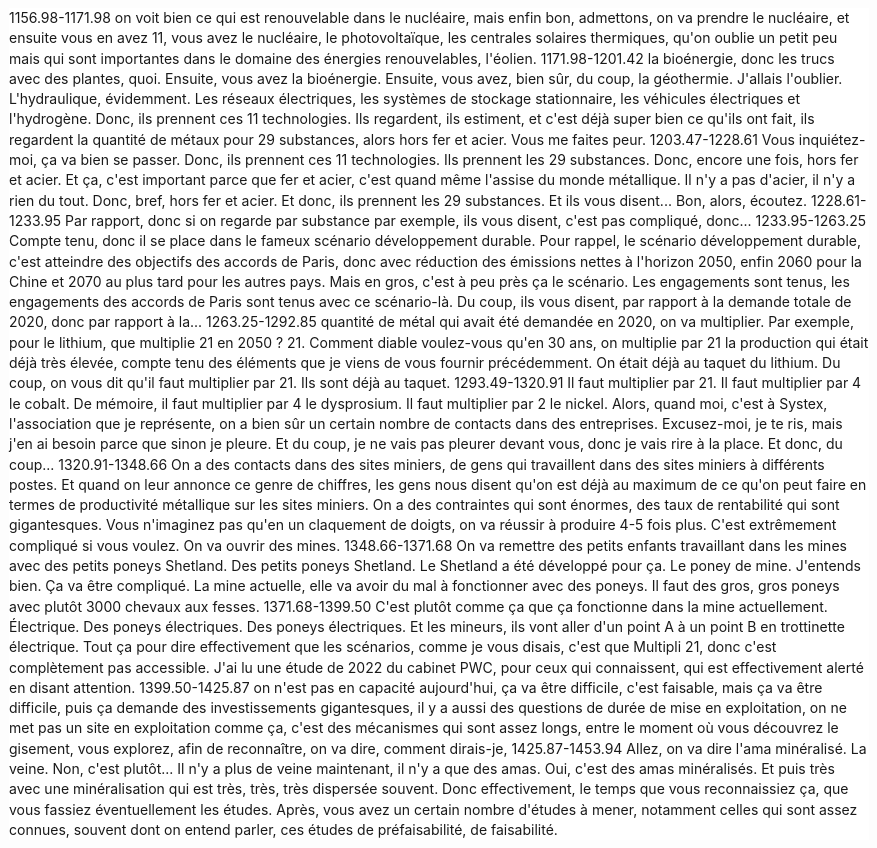1156.98-1171.98   on voit bien ce qui est renouvelable dans le nucléaire, mais enfin bon, admettons, on va prendre le nucléaire, et ensuite vous en avez 11, vous avez le nucléaire, le photovoltaïque, les centrales solaires thermiques, qu'on oublie un petit peu mais qui sont importantes dans le domaine des énergies renouvelables, l'éolien.
1171.98-1201.42   la bioénergie, donc les trucs avec des plantes, quoi. Ensuite, vous avez la bioénergie. Ensuite, vous avez, bien sûr, du coup, la géothermie. J'allais l'oublier. L'hydraulique, évidemment. Les réseaux électriques, les systèmes de stockage stationnaire, les véhicules électriques et l'hydrogène. Donc, ils prennent ces 11 technologies. Ils regardent, ils estiment, et c'est déjà super bien ce qu'ils ont fait, ils regardent la quantité de métaux pour 29 substances, alors hors fer et acier. Vous me faites peur.
1203.47-1228.61   Vous inquiétez-moi, ça va bien se passer. Donc, ils prennent ces 11 technologies. Ils prennent les 29 substances. Donc, encore une fois, hors fer et acier. Et ça, c'est important parce que fer et acier, c'est quand même l'assise du monde métallique. Il n'y a pas d'acier, il n'y a rien du tout. Donc, bref, hors fer et acier. Et donc, ils prennent les 29 substances. Et ils vous disent... Bon, alors, écoutez.
1228.61-1233.95   Par rapport, donc si on regarde par substance par exemple, ils vous disent, c'est pas compliqué, donc...
1233.95-1263.25   Compte tenu, donc il se place dans le fameux scénario développement durable. Pour rappel, le scénario développement durable, c'est atteindre des objectifs des accords de Paris, donc avec réduction des émissions nettes à l'horizon 2050, enfin 2060 pour la Chine et 2070 au plus tard pour les autres pays. Mais en gros, c'est à peu près ça le scénario. Les engagements sont tenus, les engagements des accords de Paris sont tenus avec ce scénario-là. Du coup, ils vous disent, par rapport à la demande totale de 2020, donc par rapport à la...
1263.25-1292.85   quantité de métal qui avait été demandée en 2020, on va multiplier. Par exemple, pour le lithium, que multiplie 21 en 2050 ? 21. Comment diable voulez-vous qu'en 30 ans, on multiplie par 21 la production qui était déjà très élevée, compte tenu des éléments que je viens de vous fournir précédemment. On était déjà au taquet du lithium. Du coup, on vous dit qu'il faut multiplier par 21. Ils sont déjà au taquet.
1293.49-1320.91   Il faut multiplier par 21. Il faut multiplier par 4 le cobalt. De mémoire, il faut multiplier par 4 le dysprosium. Il faut multiplier par 2 le nickel. Alors, quand moi, c'est à Systex, l'association que je représente, on a bien sûr un certain nombre de contacts dans des entreprises. Excusez-moi, je te ris, mais j'en ai besoin parce que sinon je pleure. Et du coup, je ne vais pas pleurer devant vous, donc je vais rire à la place. Et donc, du coup...
1320.91-1348.66   On a des contacts dans des sites miniers, de gens qui travaillent dans des sites miniers à différents postes. Et quand on leur annonce ce genre de chiffres, les gens nous disent qu'on est déjà au maximum de ce qu'on peut faire en termes de productivité métallique sur les sites miniers. On a des contraintes qui sont énormes, des taux de rentabilité qui sont gigantesques. Vous n'imaginez pas qu'en un claquement de doigts, on va réussir à produire 4-5 fois plus. C'est extrêmement compliqué si vous voulez. On va ouvrir des mines.
1348.66-1371.68   On va remettre des petits enfants travaillant dans les mines avec des petits poneys Shetland. Des petits poneys Shetland. Le Shetland a été développé pour ça. Le poney de mine. J'entends bien. Ça va être compliqué. La mine actuelle, elle va avoir du mal à fonctionner avec des poneys. Il faut des gros, gros poneys avec plutôt 3000 chevaux aux fesses.
1371.68-1399.50   C'est plutôt comme ça que ça fonctionne dans la mine actuellement. Électrique. Des poneys électriques. Des poneys électriques. Et les mineurs, ils vont aller d'un point A à un point B en trottinette électrique. Tout ça pour dire effectivement que les scénarios, comme je vous disais, c'est que Multipli 21, donc c'est complètement pas accessible. J'ai lu une étude de 2022 du cabinet PWC, pour ceux qui connaissent, qui est effectivement alerté en disant attention.
1399.50-1425.87   on n'est pas en capacité aujourd'hui, ça va être difficile, c'est faisable, mais ça va être difficile, puis ça demande des investissements gigantesques, il y a aussi des questions de durée de mise en exploitation, on ne met pas un site en exploitation comme ça, c'est des mécanismes qui sont assez longs, entre le moment où vous découvrez le gisement, vous explorez, afin de reconnaître, on va dire, comment dirais-je,
1425.87-1453.94   Allez, on va dire l'ama minéralisé. La veine. Non, c'est plutôt... Il n'y a plus de veine maintenant, il n'y a que des amas. Oui, c'est des amas minéralisés. Et puis très avec une minéralisation qui est très, très, très dispersée souvent. Donc effectivement, le temps que vous reconnaissiez ça, que vous fassiez éventuellement les études. Après, vous avez un certain nombre d'études à mener, notamment celles qui sont assez connues, souvent dont on entend parler, ces études de préfaisabilité, de faisabilité.